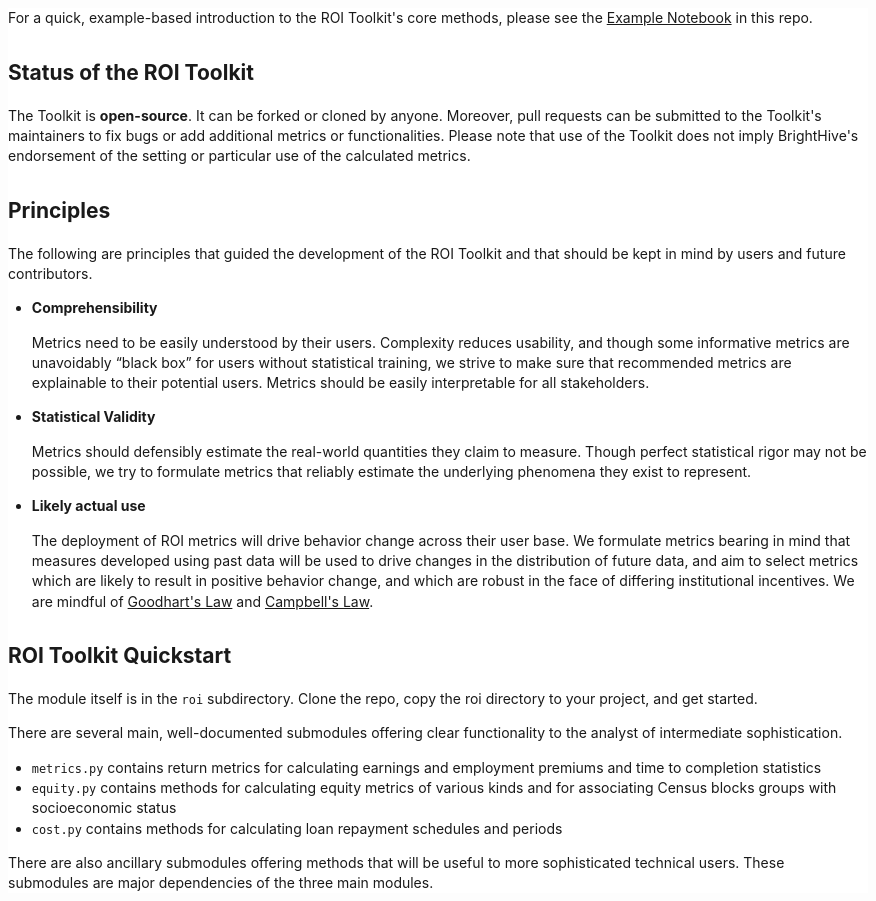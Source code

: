 For a quick, example-based introduction to the ROI Toolkit's core methods, please see the [Example Notebook](https://github.com/brighthive/roi-toolkit/blob/master/Example%20Notebook.ipynb) in this repo.	

## Status of the ROI Toolkit

The Toolkit is **open-source**. It can be forked or cloned by anyone. Moreover, pull requests can be submitted to the Toolkit's maintainers to fix bugs or add additional metrics or functionalities. Please note that use of the Toolkit does not imply BrightHive's endorsement of the setting or particular use of the calculated metrics.

## Principles

The following are principles that guided the development of the ROI Toolkit and that should be kept in mind by users and future contributors.

* **Comprehensibility**

    Metrics need to be easily understood by their users. Complexity reduces usability, and though some informative metrics are unavoidably “black box” for users without statistical training, we strive to make sure that recommended metrics are explainable to their potential users. Metrics should be easily interpretable for all stakeholders.

* **Statistical Validity**

    Metrics should defensibly estimate the real-world quantities they claim to measure. Though perfect statistical rigor may not be possible, we try to formulate metrics that reliably estimate the underlying phenomena they exist to represent.

* **Likely actual use**

    The deployment of ROI metrics will drive behavior change across their user base. We formulate metrics bearing in mind that measures developed using past data will be used to drive changes in the distribution of future data, and aim to select metrics which are likely to result in positive behavior change, and which are robust in the face of differing institutional incentives. We are mindful of [Goodhart's Law](https://en.wikipedia.org/wiki/Goodhart%27s_law) and [Campbell's Law](https://en.wikipedia.org/wiki/Campbell%27s_law).

## ROI Toolkit Quickstart

The module itself is in the `roi` subdirectory. Clone the repo, copy the roi directory to your project, and get started.

There are several main, well-documented submodules offering clear functionality to the analyst of intermediate sophistication.

* `metrics.py` contains return metrics for calculating earnings and employment premiums and time to completion statistics
* `equity.py` contains methods for calculating equity metrics of various kinds and for associating Census blocks groups with socioeconomic status
* `cost.py` contains methods for calculating loan repayment schedules and periods

There are also ancillary submodules offering methods that will be useful to more sophisticated technical users. These submodules are major dependencies of the three main modules.
